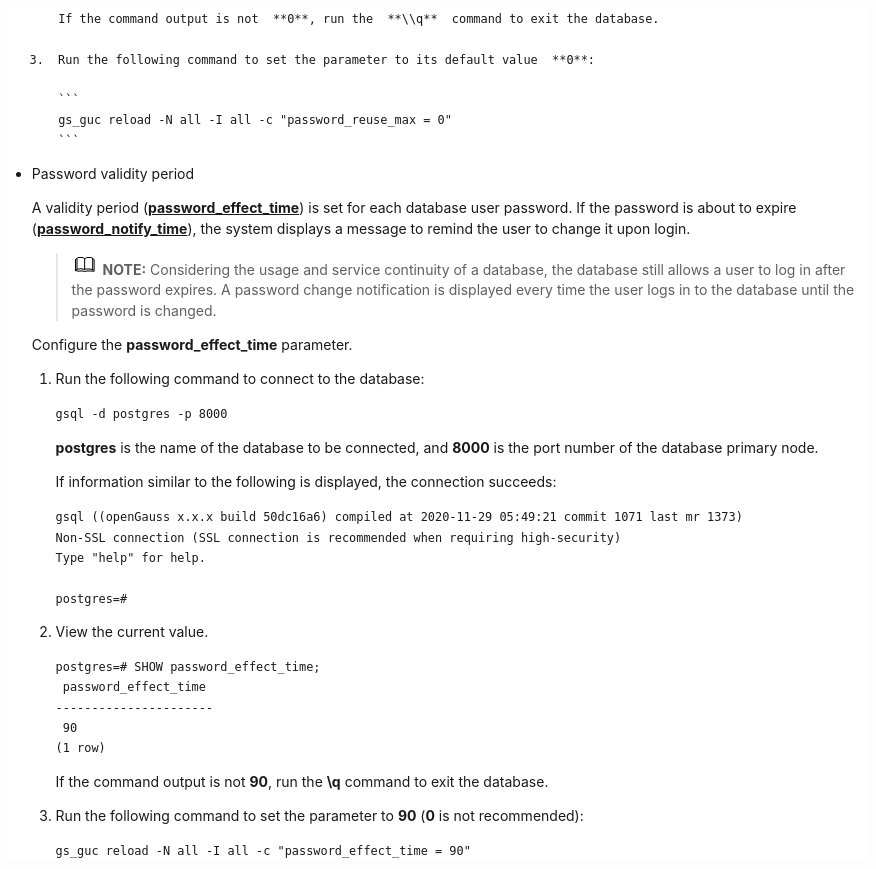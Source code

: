            If the command output is not  **0**, run the  **\\q**  command to exit the database.

       3.  Run the following command to set the parameter to its default value  **0**:

           ```
           gs_guc reload -N all -I all -c "password_reuse_max = 0"
           ```

   -   Password validity period

       A validity period \(**[password\_effect\_time](en-us_topic_0283137371.md#en-us_topic_0237124696_en-us_topic_0059778664_sfcc6124115734728917a548a8bd8f0d4)**\) is set for each database user password. If the password is about to expire \(**[password\_notify\_time](en-us_topic_0283137371.md#en-us_topic_0237124696_en-us_topic_0059778664_s1beab889ab8d49848ef28bf60c10d8f7)**\), the system displays a message to remind the user to change it upon login.

       >![](public_sys-resources/icon-note.gif) **NOTE:** 
       >Considering the usage and service continuity of a database, the database still allows a user to log in after the password expires. A password change notification is displayed every time the user logs in to the database until the password is changed.

       Configure the  **password\_effect\_time**  parameter.

       1.  Run the following command to connect to the database:

           ```
           gsql -d postgres -p 8000
           ```

           **postgres**  is the name of the database to be connected, and  **8000**  is the port number of the database primary node.

           If information similar to the following is displayed, the connection succeeds:

           ```
           gsql ((openGauss x.x.x build 50dc16a6) compiled at 2020-11-29 05:49:21 commit 1071 last mr 1373)
           Non-SSL connection (SSL connection is recommended when requiring high-security)
           Type "help" for help.
           
           postgres=# 
           ```

       2.  View the current value.

           ```
           postgres=# SHOW password_effect_time;
            password_effect_time
           ----------------------
            90
           (1 row)
           ```

           If the command output is not  **90**, run the  **\\q**  command to exit the database.

       3.  Run the following command to set the parameter to  **90**  \(**0**  is not recommended\):

           ```
           gs_guc reload -N all -I all -c "password_effect_time = 90"
           ```
